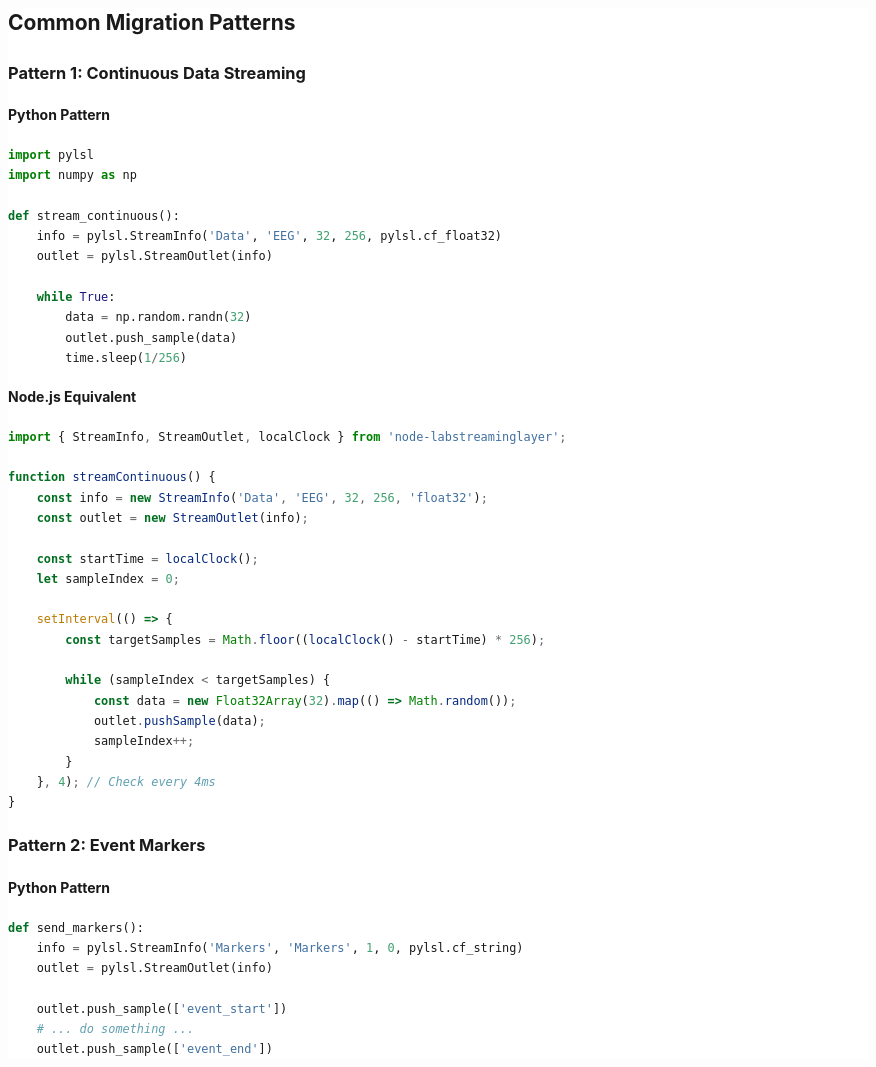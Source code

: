 ## Common Migration Patterns

### Pattern 1: Continuous Data Streaming

#### Python Pattern
```python
import pylsl
import numpy as np

def stream_continuous():
    info = pylsl.StreamInfo('Data', 'EEG', 32, 256, pylsl.cf_float32)
    outlet = pylsl.StreamOutlet(info)
    
    while True:
        data = np.random.randn(32)
        outlet.push_sample(data)
        time.sleep(1/256)
```

#### Node.js Equivalent
```javascript
import { StreamInfo, StreamOutlet, localClock } from 'node-labstreaminglayer';

function streamContinuous() {
    const info = new StreamInfo('Data', 'EEG', 32, 256, 'float32');
    const outlet = new StreamOutlet(info);
    
    const startTime = localClock();
    let sampleIndex = 0;
    
    setInterval(() => {
        const targetSamples = Math.floor((localClock() - startTime) * 256);
        
        while (sampleIndex < targetSamples) {
            const data = new Float32Array(32).map(() => Math.random());
            outlet.pushSample(data);
            sampleIndex++;
        }
    }, 4); // Check every 4ms
}
```

### Pattern 2: Event Markers

#### Python Pattern
```python
def send_markers():
    info = pylsl.StreamInfo('Markers', 'Markers', 1, 0, pylsl.cf_string)
    outlet = pylsl.StreamOutlet(info)
    
    outlet.push_sample(['event_start'])
    # ... do something ...
    outlet.push_sample(['event_end'])
```
